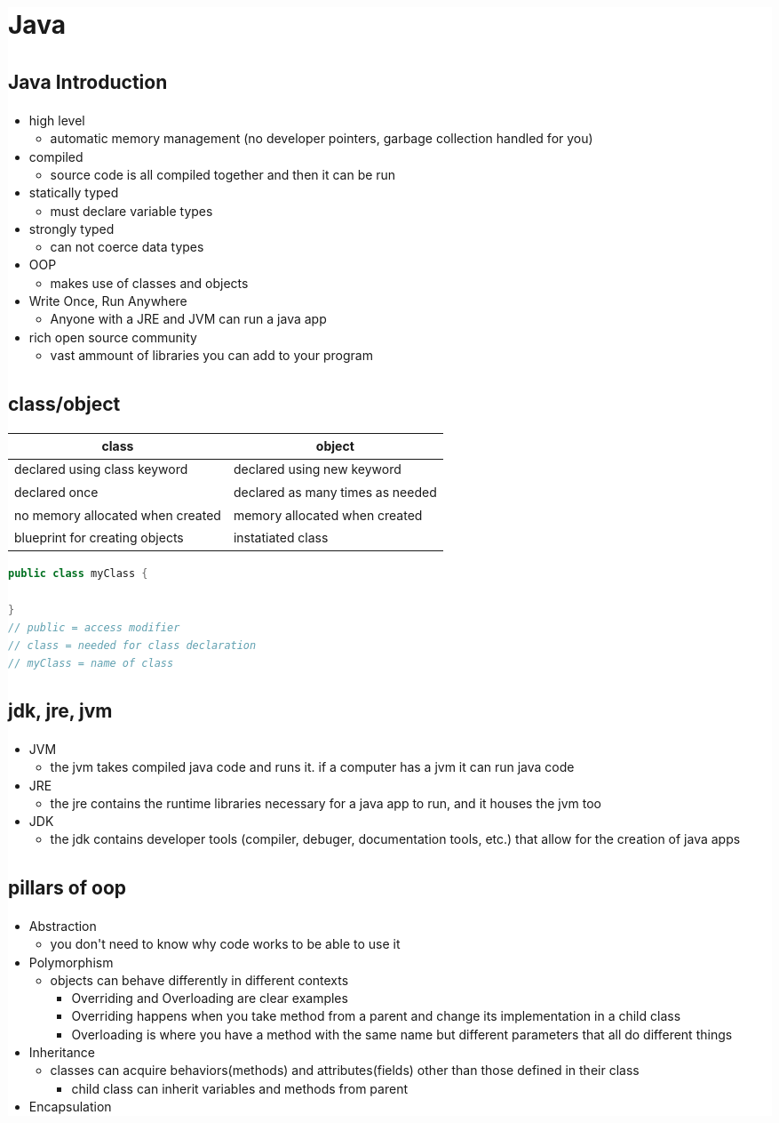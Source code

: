 # Java

## Java Introduction
- high level
    - automatic memory management (no developer pointers, garbage collection handled for you)
- compiled
    - source code is all compiled together and then it can be run
- statically typed
    - must declare variable types
- strongly typed
    - can not coerce data types
- OOP
    - makes use of classes and objects
- Write Once, Run Anywhere
    - Anyone with a JRE and JVM can run a java app
- rich open source community
    - vast ammount of libraries you can add to your program
## class/object
|class|object|
|-----|------|
|declared using class keyword| declared using new keyword|
|declared once|declared as many times as needed|
|no memory allocated when created|memory allocated when created|
|blueprint for creating objects|instatiated class|
```java
public class myClass {

}
// public = access modifier
// class = needed for class declaration
// myClass = name of class
```
## jdk, jre, jvm
- JVM
    - the jvm takes compiled java code and runs it. if a computer has a jvm it can run java code
- JRE
    - the jre contains the runtime libraries necessary for a java app to run, and it houses the jvm too
- JDK
    - the jdk contains developer tools (compiler, debuger, documentation tools, etc.) that allow for the creation of java apps
## pillars of oop
- Abstraction
    - you don't need to know why code works to be able to use it
- Polymorphism
    - objects can behave differently in different contexts
        - Overriding and Overloading are clear examples
        - Overriding happens when you take method from a parent and change its implementation in a child class
        - Overloading is where you have a method with the same name but different parameters that all do different things
- Inheritance
    - classes can acquire behaviors(methods) and attributes(fields) other than those defined in their class
        - child class can inherit variables and methods from parent
- Encapsulation